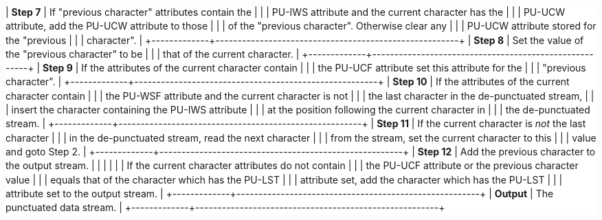 | **Step 7**  | If \"previous character\" attributes contain the      |
|             | PU-IWS attribute and the current character has the    |
|             | PU-UCW attribute, add the PU-UCW attribute to those   |
|             | of the \"previous character\". Otherwise clear any    |
|             | PU-UCW attribute stored for the \"previous            |
|             | character\".                                          |
+-------------+-------------------------------------------------------+
| **Step 8**  | Set the value of the \"previous character\" to be     |
|             | that of the current character.                        |
+-------------+-------------------------------------------------------+
| **Step 9**  | If the attributes of the current character contain    |
|             | the PU-UCF attribute set this attribute for the       |
|             | \"previous character\".                               |
+-------------+-------------------------------------------------------+
| **Step 10** | If the attributes of the current character contain    |
|             | the PU-WSF attribute and the current character is not |
|             | the last character in the de-punctuated stream,       |
|             | insert the character containing the PU-IWS attribute  |
|             | at the position following the current character in    |
|             | the de-punctuated stream.                             |
+-------------+-------------------------------------------------------+
| **Step 11** | If the current character is *not* the last character  |
|             | in the de-punctuated stream, read the next character  |
|             | from the stream, set the current character to this    |
|             | value and goto Step 2.                                |
+-------------+-------------------------------------------------------+
| **Step 12** | Add the previous character to the output stream.      |
|             |                                                       |
|             | If the current character attributes do not contain    |
|             | the PU-UCF attribute or the previous character value  |
|             | equals that of the character which has the PU-LST     |
|             | attribute set, add the character which has the PU-LST |
|             | attribute set to the output stream.                   |
+-------------+-------------------------------------------------------+
| **Output**  | The punctuated data stream.                           |
+-------------+-------------------------------------------------------+
